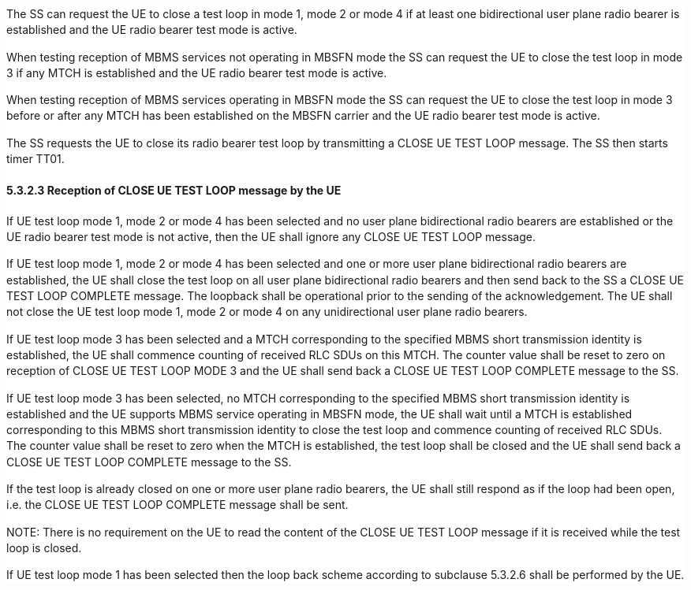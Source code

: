The SS can request the UE to close a test loop in mode 1, mode 2 or mode
4 if at least one bidirectional user plane radio bearer is established
and the UE radio bearer test mode is active.

When testing reception of MBMS services not operating in MBSFN mode the
SS can request the UE to close the test loop in mode 3 if any MTCH is
established and the UE radio bearer test mode is active.

When testing reception of MBMS services operating in MBSFN mode the SS
can request the UE to close the test loop in mode 3 before or after any
MTCH has been established on the MBSFN carrier and the UE radio bearer
test mode is active.

The SS requests the UE to close its radio bearer test loop by
transmitting a CLOSE UE TEST LOOP message. The SS then starts timer
TT01.

#### 5.3.2.3 Reception of CLOSE UE TEST LOOP message by the UE

If UE test loop mode 1, mode 2 or mode 4 has been selected and no user
plane bidirectional radio bearers are established or the UE radio bearer
test mode is not active, then the UE shall ignore any CLOSE UE TEST LOOP
message.

If UE test loop mode 1, mode 2 or mode 4 has been selected and one or
more user plane bidirectional radio bearers are established, the UE
shall close the test loop on all user plane bidirectional radio bearers
and then send back to the SS a CLOSE UE TEST LOOP COMPLETE message. The
loopback shall be operational prior to the sending of the
acknowledgement. The UE shall not close the UE test loop mode 1, mode 2
or mode 4 on any unidirectional user plane radio bearers.

If UE test loop mode 3 has been selected and a MTCH corresponding to the
specified MBMS short transmission identity is established, the UE shall
commence counting of received RLC SDUs on this MTCH. The counter value
shall be reset to zero on reception of CLOSE UE TEST LOOP MODE 3 and the
UE shall send back a CLOSE UE TEST LOOP COMPLETE message to the SS.

If UE test loop mode 3 has been selected, no MTCH corresponding to the
specified MBMS short transmission identity is established and the UE
supports MBMS service operating in MBSFN mode, the UE shall wait until a
MTCH is established corresponding to this MBMS short transmission
identity to close the test loop and commence counting of received RLC
SDUs. The counter value shall be reset to zero when the MTCH is
established, the test loop shall be closed and the UE shall send back a
CLOSE UE TEST LOOP COMPLETE message to the SS.

If the test loop is already closed on one or more user plane radio
bearers, the UE shall still respond as if the loop had been open, i.e.
the CLOSE UE TEST LOOP COMPLETE message shall be sent.

NOTE: There is no requirement on the UE to read the content of the CLOSE
UE TEST LOOP message if it is received while the test loop is closed.

If UE test loop mode 1 has been selected then the loop back scheme
according to subclause 5.3.2.6 shall be performed by the UE.
